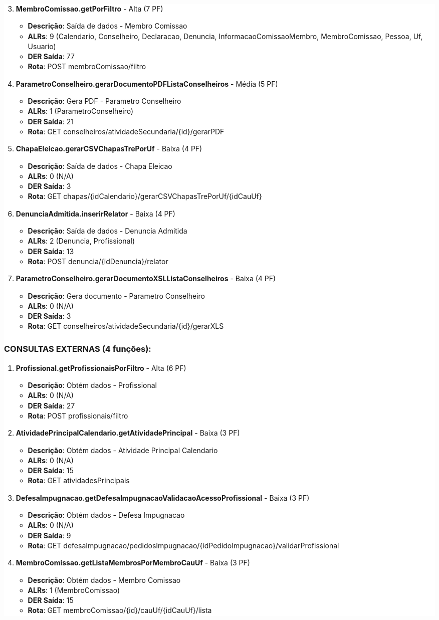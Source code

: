 3. **MembroComissao.getPorFiltro** - Alta (7 PF)
   - **Descrição**: Saída de dados - Membro Comissao
   - **ALRs**: 9 (Calendario, Conselheiro, Declaracao, Denuncia, InformacaoComissaoMembro, MembroComissao, Pessoa, Uf, Usuario)
   - **DER Saída**: 77
   - **Rota**: POST membroComissao/filtro

4. **ParametroConselheiro.gerarDocumentoPDFListaConselheiros** - Média (5 PF)
   - **Descrição**: Gera PDF - Parametro Conselheiro
   - **ALRs**: 1 (ParametroConselheiro)
   - **DER Saída**: 21
   - **Rota**: GET conselheiros/atividadeSecundaria/{id}/gerarPDF

5. **ChapaEleicao.gerarCSVChapasTrePorUf** - Baixa (4 PF)
   - **Descrição**: Saída de dados - Chapa Eleicao
   - **ALRs**: 0 (N/A)
   - **DER Saída**: 3
   - **Rota**: GET chapas/{idCalendario}/gerarCSVChapasTrePorUf/{idCauUf}

6. **DenunciaAdmitida.inserirRelator** - Baixa (4 PF)
   - **Descrição**: Saída de dados - Denuncia Admitida
   - **ALRs**: 2 (Denuncia, Profissional)
   - **DER Saída**: 13
   - **Rota**: POST denuncia/{idDenuncia}/relator

7. **ParametroConselheiro.gerarDocumentoXSLListaConselheiros** - Baixa (4 PF)
   - **Descrição**: Gera documento - Parametro Conselheiro
   - **ALRs**: 0 (N/A)
   - **DER Saída**: 3
   - **Rota**: GET conselheiros/atividadeSecundaria/{id}/gerarXLS


### CONSULTAS EXTERNAS (4 funções):


1. **Profissional.getProfissionaisPorFiltro** - Alta (6 PF)
   - **Descrição**: Obtém dados - Profissional
   - **ALRs**: 0 (N/A)
   - **DER Saída**: 27
   - **Rota**: POST profissionais/filtro

2. **AtividadePrincipalCalendario.getAtividadePrincipal** - Baixa (3 PF)
   - **Descrição**: Obtém dados - Atividade Principal Calendario
   - **ALRs**: 0 (N/A)
   - **DER Saída**: 15
   - **Rota**: GET atividadesPrincipais

3. **DefesaImpugnacao.getDefesaImpugnacaoValidacaoAcessoProfissional** - Baixa (3 PF)
   - **Descrição**: Obtém dados - Defesa Impugnacao
   - **ALRs**: 0 (N/A)
   - **DER Saída**: 9
   - **Rota**: GET defesaImpugnacao/pedidosImpugnacao/{idPedidoImpugnacao}/validarProfissional

4. **MembroComissao.getListaMembrosPorMembroCauUf** - Baixa (3 PF)
   - **Descrição**: Obtém dados - Membro Comissao
   - **ALRs**: 1 (MembroComissao)
   - **DER Saída**: 15
   - **Rota**: GET membroComissao/{id}/cauUf/{idCauUf}/lista
